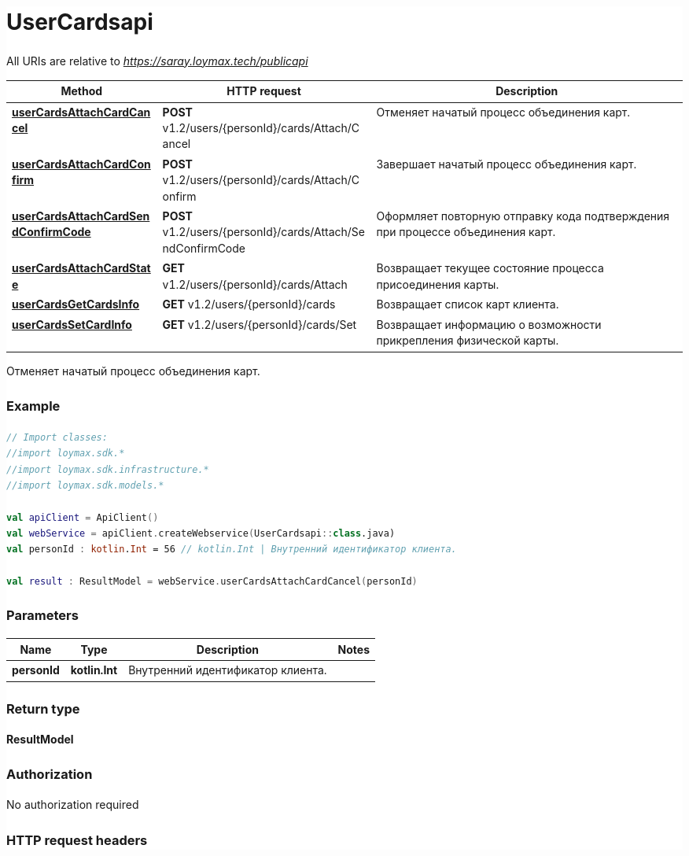 # UserCardsapi

All URIs are relative to *https://saray.loymax.tech/publicapi*

Method | HTTP request | Description
------------- | ------------- | -------------
[**userCardsAttachCardCancel**](UserCardsapi.md#userCardsAttachCardCancel) | **POST** v1.2/users/{personId}/cards/Attach/Cancel | Отменяет начатый процесс объединения карт.
[**userCardsAttachCardConfirm**](UserCardsapi.md#userCardsAttachCardConfirm) | **POST** v1.2/users/{personId}/cards/Attach/Confirm | Завершает начатый процесс объединения карт.
[**userCardsAttachCardSendConfirmCode**](UserCardsapi.md#userCardsAttachCardSendConfirmCode) | **POST** v1.2/users/{personId}/cards/Attach/SendConfirmCode | Оформляет повторную отправку кода подтверждения при процессе объединения карт.
[**userCardsAttachCardState**](UserCardsapi.md#userCardsAttachCardState) | **GET** v1.2/users/{personId}/cards/Attach | Возвращает текущее состояние процесса присоединения карты.
[**userCardsGetCardsInfo**](UserCardsapi.md#userCardsGetCardsInfo) | **GET** v1.2/users/{personId}/cards | Возвращает список карт клиента.
[**userCardsSetCardInfo**](UserCardsapi.md#userCardsSetCardInfo) | **GET** v1.2/users/{personId}/cards/Set | Возвращает информацию о возможности прикрепления физической карты.



Отменяет начатый процесс объединения карт.

### Example
```kotlin
// Import classes:
//import loymax.sdk.*
//import loymax.sdk.infrastructure.*
//import loymax.sdk.models.*

val apiClient = ApiClient()
val webService = apiClient.createWebservice(UserCardsapi::class.java)
val personId : kotlin.Int = 56 // kotlin.Int | Внутренний идентификатор клиента.

val result : ResultModel = webService.userCardsAttachCardCancel(personId)
```

### Parameters

Name | Type | Description  | Notes
------------- | ------------- | ------------- | -------------
 **personId** | **kotlin.Int**| Внутренний идентификатор клиента. |

### Return type

**ResultModel**

### Authorization

No authorization required

### HTTP request headers
